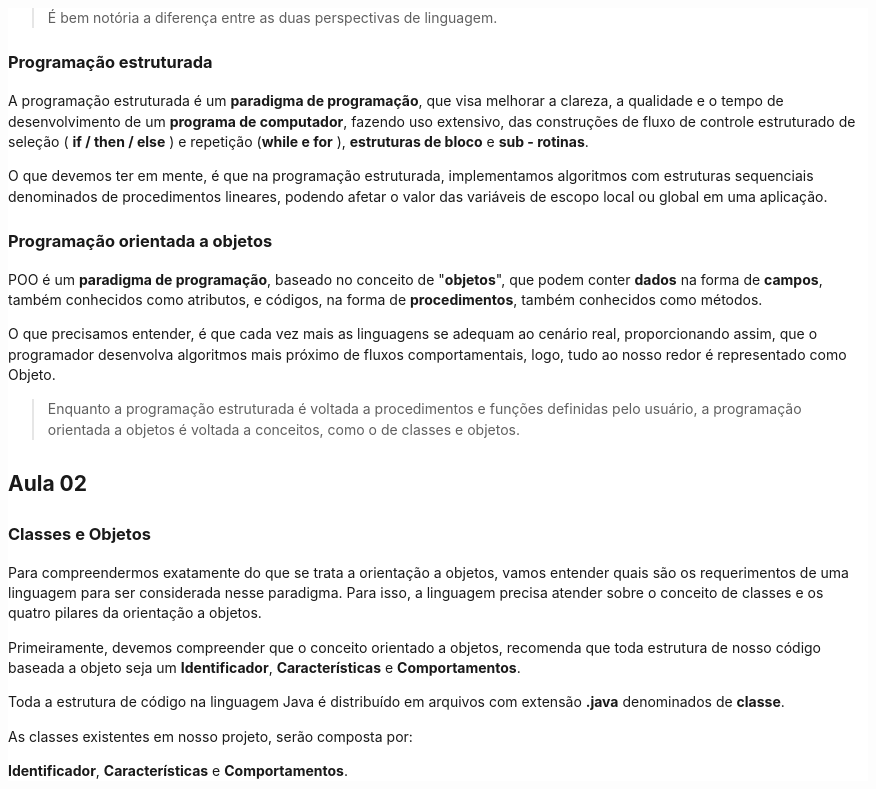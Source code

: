 > É bem notória a diferença entre as duas perspectivas de linguagem.

### Programação estruturada

A programação estruturada é um **paradigma de programação**, que visa melhorar a clareza, a qualidade e o tempo de
desenvolvimento de um **programa de computador**, fazendo uso extensivo, das construções de fluxo de controle
estruturado de seleção ( **if / then / else** ) e repetição (**while e for** ), **estruturas de bloco** e **sub -
rotinas**.

O que devemos ter em mente, é que na programação estruturada, implementamos algoritmos com estruturas sequenciais
denominados de procedimentos lineares, podendo afetar o valor das variáveis de escopo local ou global em uma aplicação.

### Programação orientada a objetos

POO é um **paradigma de programação**, baseado no conceito de "**objetos**", que podem conter **dados** na forma de
**campos**, também conhecidos como atributos, e códigos, na forma de **procedimentos**, também conhecidos como métodos.

O que precisamos entender, é que cada vez mais as linguagens se adequam ao cenário real, proporcionando assim, que o
programador desenvolva algoritmos mais próximo de fluxos comportamentais, logo, tudo ao nosso redor é representado como
Objeto.
 
> Enquanto a programação estruturada é voltada a procedimentos e funções definidas pelo usuário, a programação orientada
> a objetos é voltada a conceitos, como o de classes e objetos.

## Aula 02
### Classes e Objetos

Para compreendermos exatamente do que se trata a orientação a objetos, vamos entender quais são os requerimentos de uma
linguagem para ser considerada nesse paradigma. Para isso, a linguagem precisa atender sobre o conceito de classes e os
quatro pilares da orientação a objetos.

Primeiramente, devemos compreender que o conceito orientado a objetos, recomenda que toda estrutura de nosso código
baseada a objeto seja um **Identificador**, **Características** e **Comportamentos**.

Toda a estrutura de código na linguagem Java é distribuído em arquivos com extensão **.java** denominados de **classe**.

As classes existentes em nosso projeto, serão composta por:

**Identificador**, **Características** e **Comportamentos**.
